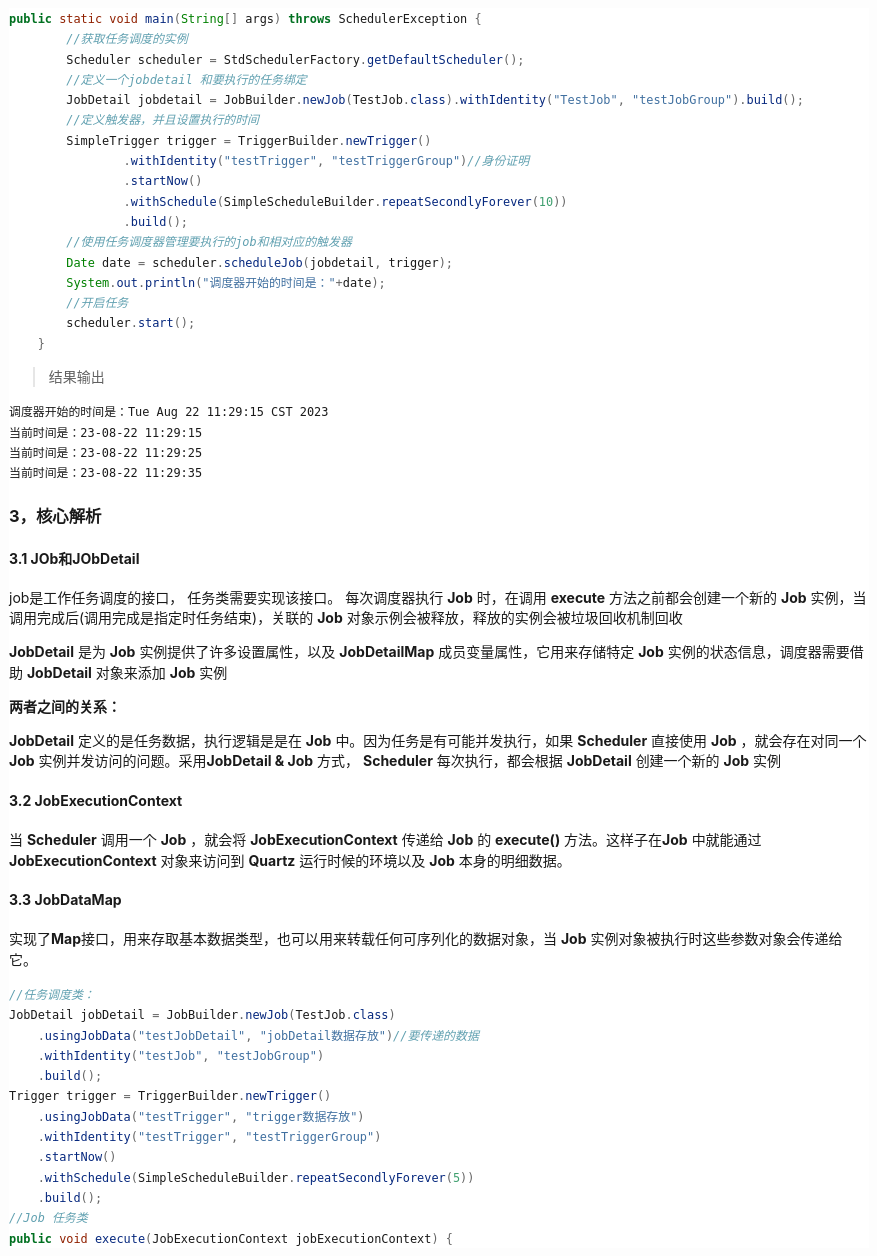 ```java
public static void main(String[] args) throws SchedulerException {
        //获取任务调度的实例
        Scheduler scheduler = StdSchedulerFactory.getDefaultScheduler();
        //定义一个jobdetail 和要执行的任务绑定
        JobDetail jobdetail = JobBuilder.newJob(TestJob.class).withIdentity("TestJob", "testJobGroup").build();
        //定义触发器，并且设置执行的时间
        SimpleTrigger trigger = TriggerBuilder.newTrigger()
                .withIdentity("testTrigger", "testTriggerGroup")//身份证明
                .startNow()
                .withSchedule(SimpleScheduleBuilder.repeatSecondlyForever(10))
                .build();
        //使用任务调度器管理要执行的job和相对应的触发器
        Date date = scheduler.scheduleJob(jobdetail, trigger);
        System.out.println("调度器开始的时间是："+date);
        //开启任务
        scheduler.start();
    }
```

> 结果输出

```
调度器开始的时间是：Tue Aug 22 11:29:15 CST 2023
当前时间是：23-08-22 11:29:15
当前时间是：23-08-22 11:29:25
当前时间是：23-08-22 11:29:35
```

### 3，核心解析

#### 3.1 JOb和JObDetail

job是工作任务调度的接口， 任务类需要实现该接口。 每次调度器执行 **Job** 时，在调用 **execute** 方法之前都会创建一个新的 **Job** 实例，当调用完成后(调用完成是指定时任务结束)，关联的 **Job** 对象示例会被释放，释放的实例会被垃圾回收机制回收 

 **JobDetail** 是为 **Job** 实例提供了许多设置属性，以及 **JobDetailMap** 成员变量属性，它用来存储特定 **Job** 实例的状态信息，调度器需要借助 **JobDetail** 对象来添加 **Job** 实例 

**两者之间的关系：**

 **JobDetail** 定义的是任务数据，执行逻辑是是在 **Job** 中。因为任务是有可能并发执行，如果 **Scheduler** 直接使用 **Job** ，就会存在对同一个 **Job** 实例并发访问的问题。采用**JobDetail & Job** 方式， **Scheduler** 每次执行，都会根据 **JobDetail** 创建一个新的 **Job** 实例

#### 3.2 JobExecutionContext

当 **Scheduler** 调用一个 **Job** ，就会将 **JobExecutionContext** 传递给 **Job** 的 **execute()** 方法。这样子在**Job** 中就能通过 **JobExecutionContext** 对象来访问到 **Quartz** 运行时候的环境以及 **Job** 本身的明细数据。

#### 3.3 JobDataMap

 实现了**Map**接口，用来存取基本数据类型，也可以用来转载任何可序列化的数据对象，当 **Job** 实例对象被执行时这些参数对象会传递给它。 

```java
//任务调度类：
JobDetail jobDetail = JobBuilder.newJob(TestJob.class)
    .usingJobData("testJobDetail", "jobDetail数据存放")//要传递的数据
    .withIdentity("testJob", "testJobGroup")
    .build();
Trigger trigger = TriggerBuilder.newTrigger()
    .usingJobData("testTrigger", "trigger数据存放")
    .withIdentity("testTrigger", "testTriggerGroup")
    .startNow()
    .withSchedule(SimpleScheduleBuilder.repeatSecondlyForever(5))
    .build();
//Job 任务类
public void execute(JobExecutionContext jobExecutionContext) {
```